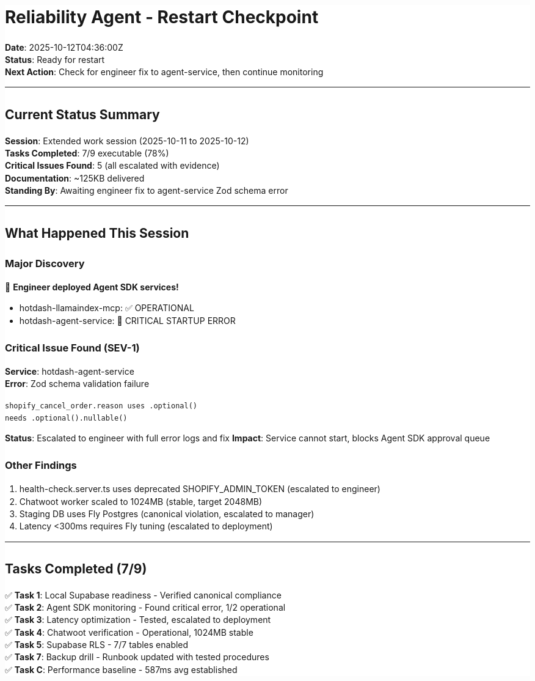 # Reliability Agent - Restart Checkpoint

**Date**: 2025-10-12T04:36:00Z  
**Status**: Ready for restart  
**Next Action**: Check for engineer fix to agent-service, then continue monitoring

---

## Current Status Summary

**Session**: Extended work session (2025-10-11 to 2025-10-12)  
**Tasks Completed**: 7/9 executable (78%)  
**Critical Issues Found**: 5 (all escalated with evidence)  
**Documentation**: ~125KB delivered  
**Standing By**: Awaiting engineer fix to agent-service Zod schema error

---

## What Happened This Session

### Major Discovery
🎉 **Engineer deployed Agent SDK services!**
- hotdash-llamaindex-mcp: ✅ OPERATIONAL
- hotdash-agent-service: 🚨 CRITICAL STARTUP ERROR

### Critical Issue Found (SEV-1)
**Service**: hotdash-agent-service  
**Error**: Zod schema validation failure
```
shopify_cancel_order.reason uses .optional() 
needs .optional().nullable()
```
**Status**: Escalated to engineer with full error logs and fix
**Impact**: Service cannot start, blocks Agent SDK approval queue

### Other Findings
1. health-check.server.ts uses deprecated SHOPIFY_ADMIN_TOKEN (escalated to engineer)
2. Chatwoot worker scaled to 1024MB (stable, target 2048MB)
3. Staging DB uses Fly Postgres (canonical violation, escalated to manager)
4. Latency <300ms requires Fly tuning (escalated to deployment)

---

## Tasks Completed (7/9)

✅ **Task 1**: Local Supabase readiness - Verified canonical compliance  
✅ **Task 2**: Agent SDK monitoring - Found critical error, 1/2 operational  
✅ **Task 3**: Latency optimization - Tested, escalated to deployment  
✅ **Task 4**: Chatwoot verification - Operational, 1024MB stable  
✅ **Task 5**: Supabase RLS - 7/7 tables enabled  
✅ **Task 7**: Backup drill - Runbook updated with tested procedures  
✅ **Task C**: Performance baseline - 587ms avg established
